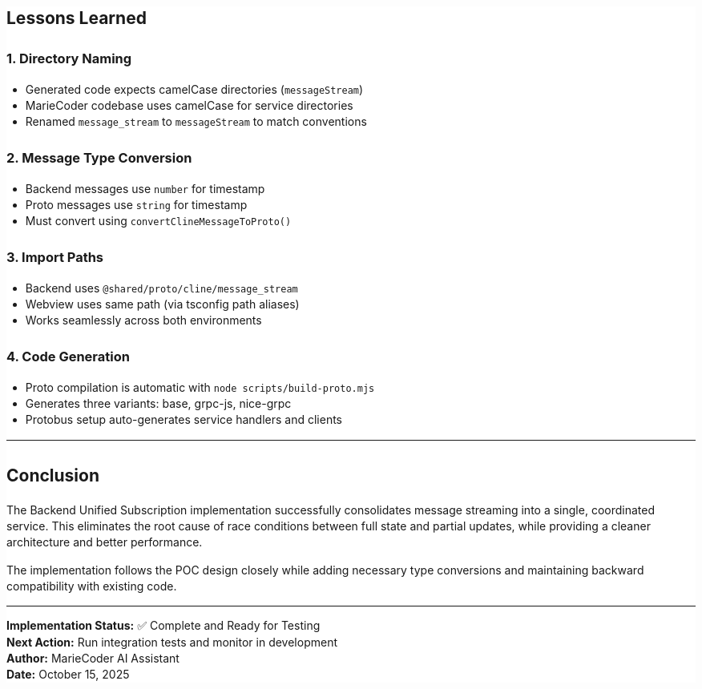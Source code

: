 
## Lessons Learned

### 1. Directory Naming
- Generated code expects camelCase directories (`messageStream`)
- MarieCoder codebase uses camelCase for service directories
- Renamed `message_stream` to `messageStream` to match conventions

### 2. Message Type Conversion
- Backend messages use `number` for timestamp
- Proto messages use `string` for timestamp
- Must convert using `convertClineMessageToProto()`

### 3. Import Paths
- Backend uses `@shared/proto/cline/message_stream`
- Webview uses same path (via tsconfig path aliases)
- Works seamlessly across both environments

### 4. Code Generation
- Proto compilation is automatic with `node scripts/build-proto.mjs`
- Generates three variants: base, grpc-js, nice-grpc
- Protobus setup auto-generates service handlers and clients

---

## Conclusion

The Backend Unified Subscription implementation successfully consolidates message streaming into a single, coordinated service. This eliminates the root cause of race conditions between full state and partial updates, while providing a cleaner architecture and better performance.

The implementation follows the POC design closely while adding necessary type conversions and maintaining backward compatibility with existing code.

---

**Implementation Status:** ✅ Complete and Ready for Testing  
**Next Action:** Run integration tests and monitor in development  
**Author:** MarieCoder AI Assistant  
**Date:** October 15, 2025

